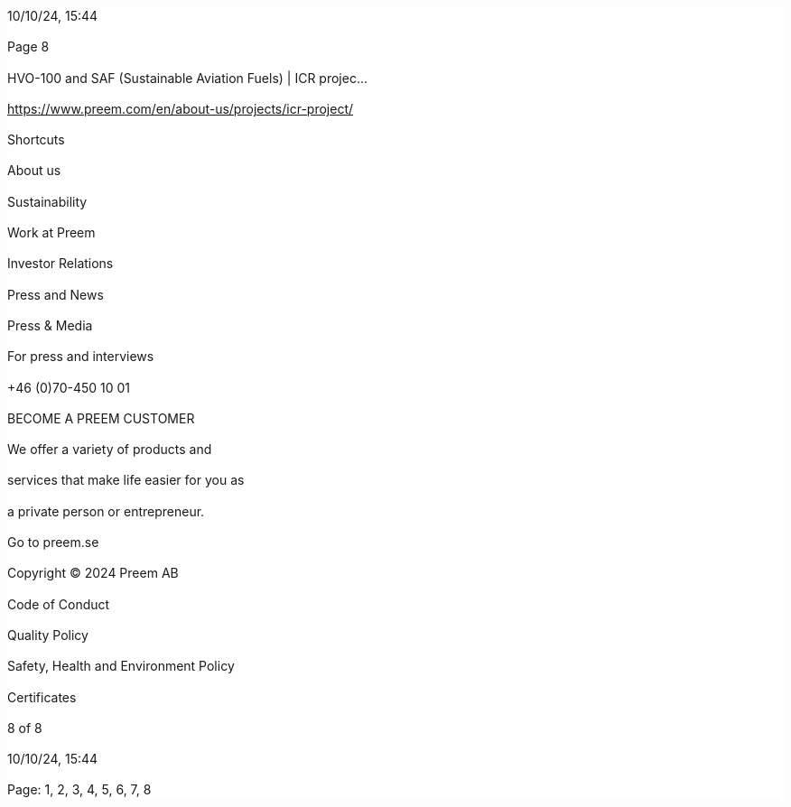 10/10/24, 15:44  

Page 8

HVO-100 and SAF (Sustainable Aviation Fuels) | ICR projec...   

https://www.preem.com/en/about-us/projects/icr-project/  

Shortcuts  

About us  

Sustainability  

Work at Preem  

Investor Relations  

Press and News  

Press & Media  

For press and interviews  

+46 (0)70-450 10 01  

BECOME A PREEM CUSTOMER  

We offer a variety of products and  

services that make life easier for you as  

a private person or entrepreneur.  

Go to preem.se  

Copyright © 2024 Preem AB  

Code of Conduct  

Quality Policy  

Safety, Health and Environment Policy  

Certificates  

8 of 8  

10/10/24, 15:44  

Page: 1, 2, 3, 4, 5, 6, 7, 8


